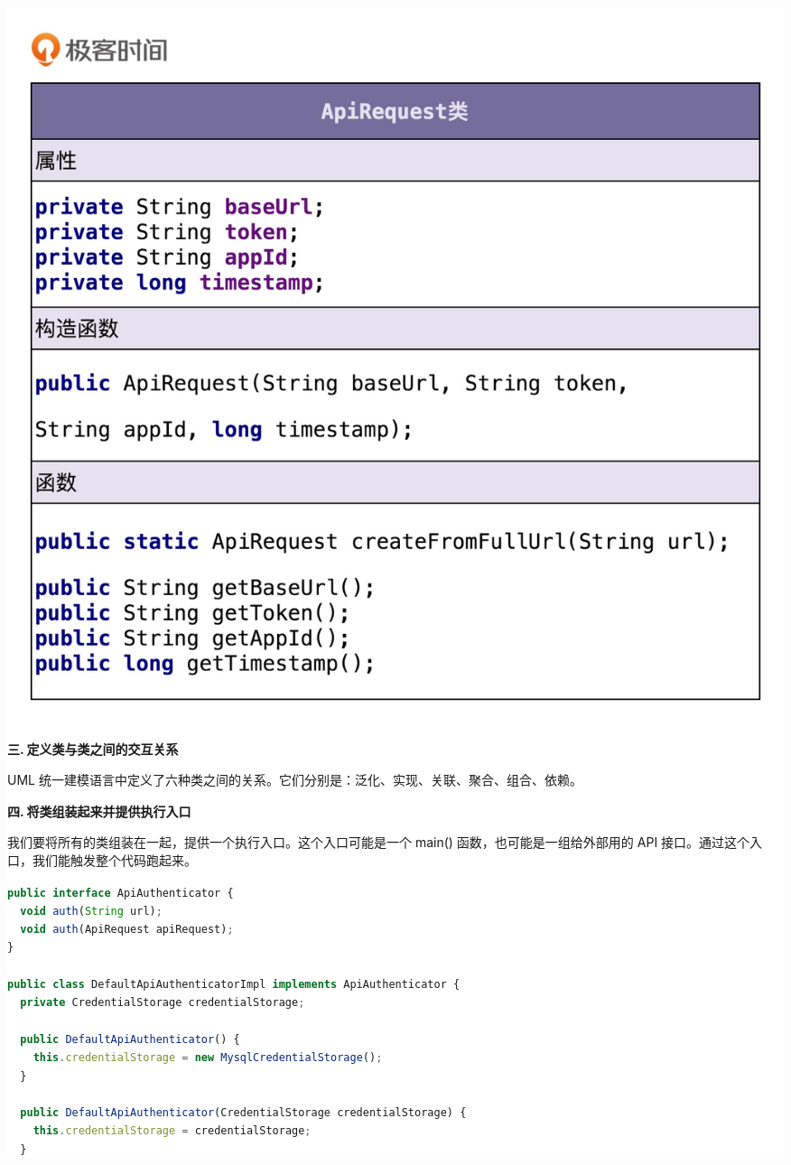 ![imgs/1cc9b95e511bd49fbc23c00ac5c0fed6.jpg](imgs/1cc9b95e511bd49fbc23c00ac5c0fed6.jpg)

**三. 定义类与类之间的交互关系**

UML 统一建模语言中定义了六种类之间的关系。它们分别是：泛化、实现、关联、聚合、组合、依赖。

**四. 将类组装起来并提供执行入口**

我们要将所有的类组装在一起，提供一个执行入口。这个入口可能是一个 main() 函数，也可能是一组给外部用的 API 接口。通过这个入口，我们能触发整个代码跑起来。

```js
public interface ApiAuthenticator {
  void auth(String url);
  void auth(ApiRequest apiRequest);
}

public class DefaultApiAuthenticatorImpl implements ApiAuthenticator {
  private CredentialStorage credentialStorage;
  
  public DefaultApiAuthenticator() {
    this.credentialStorage = new MysqlCredentialStorage();
  }
  
  public DefaultApiAuthenticator(CredentialStorage credentialStorage) {
    this.credentialStorage = credentialStorage;
  }
```